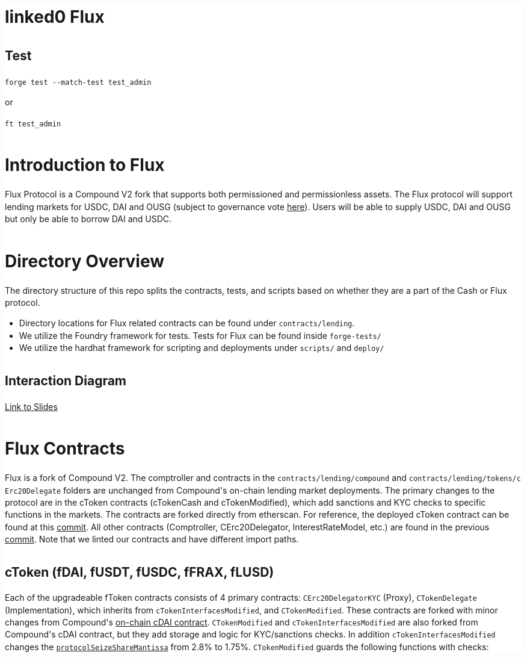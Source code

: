 # linked0 Flux
## Test
```
forge test --match-test test_admin
```
or 
```
ft test_admin
```
# Introduction to Flux

Flux Protocol is a Compound V2 fork that supports both permissioned and permissionless assets. The Flux protocol will support lending markets for USDC, DAI and OUSG (subject to governance vote [here](https://www.tally.xyz/gov/ondo-dao)). Users will be able to supply USDC, DAI and OUSG but only be able to borrow DAI and USDC.

# Directory Overview

The directory structure of this repo splits the contracts, tests, and scripts based on whether they are a part of the Cash or Flux protocol.

- Directory locations for Flux related contracts can be found under `contracts/lending`.
- We utilize the Foundry framework for tests. Tests for Flux can be found inside `forge-tests/`
- We utilize the hardhat framework for scripting and deployments under `scripts/` and `deploy/`

## Interaction Diagram

[Link to Slides](https://drive.google.com/file/d/18cXjQaI2kA-YkAAHPwGTjBsIs5KWd3VM)

# Flux Contracts

Flux is a fork of Compound V2. The comptroller and contracts in the `contracts/lending/compound` and `contracts/lending/tokens/cErc20Delegate` folders are unchanged from Compound's on-chain lending market deployments. The primary changes to the protocol are in the cToken contracts (cTokenCash and cTokenModified), which add sanctions and KYC checks to specific functions in the markets. The contracts are forked directly from etherscan. For reference, the deployed cToken contract can be found at this [commit](https://github.com/compound-finance/compound-protocol/tree/a3214f67b73310d547e00fc578e8355911c9d376). All other contracts (Comptroller, CErc20Delegator, InterestRateModel, etc.) are found in the previous [commit](https://github.com/compound-finance/compound-protocol/tree/3affca87636eecd901eb43f81a4813186393905d). Note that we linted our contracts and have different import paths.

## cToken (fDAI, fUSDT, fUSDC, fFRAX, fLUSD)

Each of the upgradeable fToken contracts consists of 4 primary contracts: `CErc20DelegatorKYC` (Proxy), `CTokenDelegate` (Implementation), which inherits from `cTokenInterfacesModified`, and `CTokenModified`. These contracts are forked with minor changes from Compound's [on-chain cDAI contract](https://etherscan.io/token/0x5d3a536e4d6dbd6114cc1ead35777bab948e3643#code). `CTokenModified` and `cTokenInterfacesModified` are also forked from Compound's cDAI contract, but they add storage and logic for KYC/sanctions checks. In addition `cTokenInterfacesModified` changes the [`protocolSeizeShareMantissa`](https://github.com/ondoprotocol/compound/blob/main/contracts/lending/tokens/cToken/CTokenInterfacesModified.sol#L113) from 2.8% to 1.75%. `CTokenModified` guards the following functions with checks:
